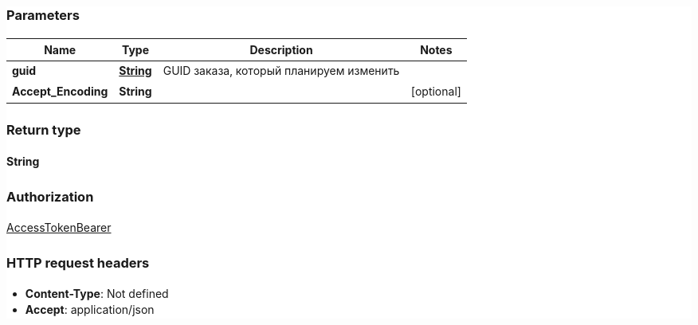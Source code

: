 ### Parameters


Name | Type | Description  | Notes
------------- | ------------- | ------------- | -------------
 **guid** | [**String**](.md)| GUID заказа, который планируем изменить | 
 **Accept_Encoding** | **String**|  | [optional] 

### Return type

**String**

### Authorization

[AccessTokenBearer](../README.md#AccessTokenBearer)

### HTTP request headers

- **Content-Type**: Not defined
- **Accept**: application/json

